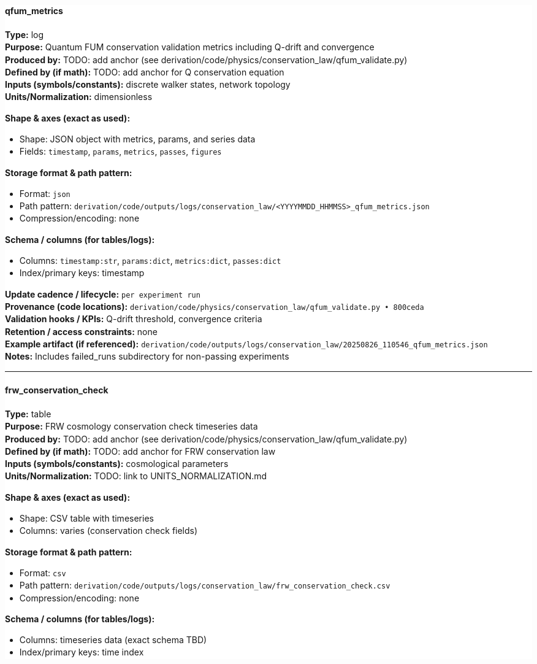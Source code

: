 
#### qfum_metrics  <a id="data-qfum-metrics"></a>
**Type:** log  
**Purpose:** Quantum FUM conservation validation metrics including Q-drift and convergence  
**Produced by:** TODO: add anchor (see derivation/code/physics/conservation_law/qfum_validate.py)  
**Defined by (if math):** TODO: add anchor for Q conservation equation  
**Inputs (symbols/constants):** discrete walker states, network topology  
**Units/Normalization:** dimensionless

**Shape & axes (exact as used):**
- Shape: JSON object with metrics, params, and series data
- Fields: `timestamp`, `params`, `metrics`, `passes`, `figures`

**Storage format & path pattern:**
- Format: `json`
- Path pattern: `derivation/code/outputs/logs/conservation_law/<YYYYMMDD_HHMMSS>_qfum_metrics.json`
- Compression/encoding: none

**Schema / columns (for tables/logs):**
- Columns: `timestamp:str`, `params:dict`, `metrics:dict`, `passes:dict`
- Index/primary keys: timestamp

**Update cadence / lifecycle:** `per experiment run`  
**Provenance (code locations):** `derivation/code/physics/conservation_law/qfum_validate.py • 800ceda`  
**Validation hooks / KPIs:** Q-drift threshold, convergence criteria  
**Retention / access constraints:** none  
**Example artifact (if referenced):** `derivation/code/outputs/logs/conservation_law/20250826_110546_qfum_metrics.json`  
**Notes:** Includes failed_runs subdirectory for non-passing experiments

---

#### frw_conservation_check  <a id="data-frw-conservation"></a>
**Type:** table  
**Purpose:** FRW cosmology conservation check timeseries data  
**Produced by:** TODO: add anchor (see derivation/code/physics/conservation_law/qfum_validate.py)  
**Defined by (if math):** TODO: add anchor for FRW conservation law  
**Inputs (symbols/constants):** cosmological parameters  
**Units/Normalization:** TODO: link to UNITS_NORMALIZATION.md

**Shape & axes (exact as used):**
- Shape: CSV table with timeseries
- Columns: varies (conservation check fields)

**Storage format & path pattern:**
- Format: `csv`
- Path pattern: `derivation/code/outputs/logs/conservation_law/frw_conservation_check.csv`
- Compression/encoding: none

**Schema / columns (for tables/logs):**
- Columns: timeseries data (exact schema TBD)
- Index/primary keys: time index
